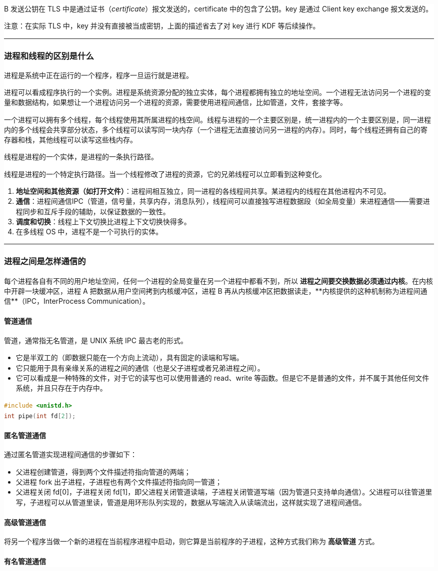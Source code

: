 B 发送公钥在 TLS 中是通过证书（*certificate*）报文发送的，certificate 中的包含了公钥。key 是通过 Client key exchange 报文发送的。

<div class="note danger">注意：在实际 TLS 中，key 并没有直接被当成密钥，上面的描述省去了对 key 进行 KDF 等后续操作。</div>

<hr />

### 进程和线程的区别是什么

进程是系统中正在运行的一个程序，程序一旦运行就是进程。

进程可以看成程序执行的一个实例。进程是系统资源分配的独立实体，每个进程都拥有独立的地址空间。一个进程无法访问另一个进程的变量和数据结构，如果想让一个进程访问另一个进程的资源，需要使用进程间通信，比如管道，文件，套接字等。

一个进程可以拥有多个线程，每个线程使用其所属进程的栈空间。线程与进程的一个主要区别是，统一进程内的一个主要区别是，同一进程内的多个线程会共享部分状态，多个线程可以读写同一块内存（一个进程无法直接访问另一进程的内存）。同时，每个线程还拥有自己的寄存器和栈，其他线程可以读写这些栈内存。

线程是进程的一个实体，是进程的一条执行路径。

线程是进程的一个特定执行路径。当一个线程修改了进程的资源，它的兄弟线程可以立即看到这种变化。

1. **地址空间和其他资源（如打开文件）**：进程间相互独立，同一进程的各线程间共享。某进程内的线程在其他进程内不可见。
2. **通信**：进程间通信IPC（管道，信号量，共享内存，消息队列），线程间可以直接独写进程数据段（如全局变量）来进程通信——需要进程同步和互斥手段的辅助，以保证数据的一致性。
3. **调度和切换**：线程上下文切换比进程上下文切换快得多。
4. 在多线程 OS 中，进程不是一个可执行的实体。

<hr />

### 进程之间是怎样通信的

<div class="note info">每个进程各自有不同的用户地址空间，任何一个进程的全局变量在另一个进程中都看不到，所以 <b>进程之间要交换数据必须通过内核</b>。在内核中开辟一块缓冲区，进程 A 把数据从用户空间拷到内核缓冲区，进程 B 再从内核缓冲区把数据读走，**内核提供的这种机制称为进程间通信**（IPC，InterProcess Communication）。</div>

#### 管道通信

管道，通常指无名管道，是 UNIX 系统 IPC 最古老的形式。

- 它是半双工的（即数据只能在一个方向上流动），具有固定的读端和写端。
- 它只能用于具有亲缘关系的进程之间的通信（也是父子进程或者兄弟进程之间）。
- 它可以看成是一种特殊的文件，对于它的读写也可以使用普通的 read、write 等函数。但是它不是普通的文件，并不属于其他任何文件系统，并且只存在于内存中。

```cpp
#include <unistd.h>
int pipe(int fd[2]);
```

#### 匿名管道通信

通过匿名管道实现进程间通信的步骤如下：

- 父进程创建管道，得到两个⽂件描述符指向管道的两端；
- 父进程 fork 出子进程，⼦进程也有两个⽂件描述符指向同⼀管道；
- 父进程关闭 fd[0]，子进程关闭 fd[1]，即⽗进程关闭管道读端，⼦进程关闭管道写端（因为管道只支持单向通信）。⽗进程可以往管道⾥写，⼦进程可以从管道⾥读，管道是⽤环形队列实现的，数据从写端流⼊从读端流出，这样就实现了进程间通信。

#### 高级管道通信

将另一个程序当做一个新的进程在当前程序进程中启动，则它算是当前程序的子进程，这种方式我们称为 **高级管道** 方式。

#### 有名管道通信
